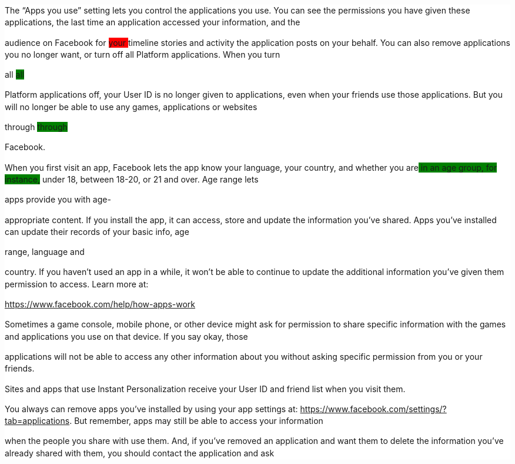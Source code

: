 
The “Apps you use” setting lets you control the applications you use. You can see the permissions you have given these applications, the last time an application accessed your information, and the


audience on Facebook for <span style="background-color: red;">your </span>timeline stories and activity the application posts on your behalf. You can also remove applications you no longer want, or turn off all Platform applications. When you turn<span style="background-color: red;">


all</span> <span style="background-color: green;">all


</span>Platform applications off, your User ID is no longer given to applications, even when your friends use those applications. But you will no longer be able to use any games, applications or websites<span style="background-color: red;">


through</span> <span style="background-color: green;">through


</span>Facebook.


 When you first visit an app, Facebook lets the app know your language, your country, and whether you are<span style="background-color: green;"> in an age group, for instance,</span> under 18, between 18-20, or 21 and over. Age range lets<span style="background-color: red;"> </span><span style="background-color: green;">


</span>apps provide you with age-<span style="background-color: red;">


</span>appropriate content. If you install the app, it can access, store and update the information you’ve shared. Apps you’ve installed can update their records of your basic info, age<span style="background-color: red;"> </span><span style="background-color: green;">


</span>range, language and<span style="background-color: green;"> </span><span style="background-color: red;">


</span>country. If you haven’t used an app in a while, it won’t be able to continue to update the additional information you’ve given them permission to access. Learn more at:


https://www.facebook.com/help/how-apps-work


 Sometimes a game console, mobile phone, or other device might ask for permission to share specific information with the games and applications you use on that device. If you say okay, those


applications will not be able to access any other information about you without asking specific permission from you or your friends.


 Sites and apps that use Instant Personalization receive your User ID and friend list when you visit them. 


 You always can remove apps you’ve installed by using your app settings at: https://www.facebook.com/settings/?tab=applications. But remember, apps may still be able to access your information


when the people you share with use them. And, if you’ve removed an application and want them to delete the information you’ve already shared with them, you should contact the application and ask
